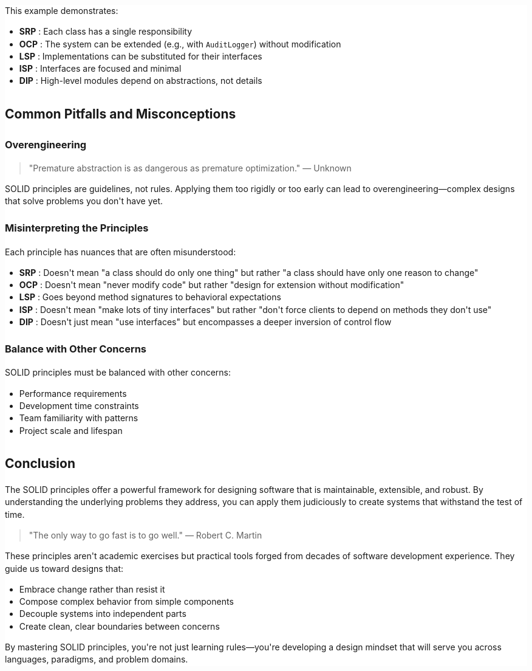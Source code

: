 This example demonstrates:

* **SRP** : Each class has a single responsibility
* **OCP** : The system can be extended (e.g., with `AuditLogger`) without modification
* **LSP** : Implementations can be substituted for their interfaces
* **ISP** : Interfaces are focused and minimal
* **DIP** : High-level modules depend on abstractions, not details

## Common Pitfalls and Misconceptions

### Overengineering

> "Premature abstraction is as dangerous as premature optimization." — Unknown

SOLID principles are guidelines, not rules. Applying them too rigidly or too early can lead to overengineering—complex designs that solve problems you don't have yet.

### Misinterpreting the Principles

Each principle has nuances that are often misunderstood:

* **SRP** : Doesn't mean "a class should do only one thing" but rather "a class should have only one reason to change"
* **OCP** : Doesn't mean "never modify code" but rather "design for extension without modification"
* **LSP** : Goes beyond method signatures to behavioral expectations
* **ISP** : Doesn't mean "make lots of tiny interfaces" but rather "don't force clients to depend on methods they don't use"
* **DIP** : Doesn't just mean "use interfaces" but encompasses a deeper inversion of control flow

### Balance with Other Concerns

SOLID principles must be balanced with other concerns:

* Performance requirements
* Development time constraints
* Team familiarity with patterns
* Project scale and lifespan

## Conclusion

The SOLID principles offer a powerful framework for designing software that is maintainable, extensible, and robust. By understanding the underlying problems they address, you can apply them judiciously to create systems that withstand the test of time.

> "The only way to go fast is to go well." — Robert C. Martin

These principles aren't academic exercises but practical tools forged from decades of software development experience. They guide us toward designs that:

* Embrace change rather than resist it
* Compose complex behavior from simple components
* Decouple systems into independent parts
* Create clean, clear boundaries between concerns

By mastering SOLID principles, you're not just learning rules—you're developing a design mindset that will serve you across languages, paradigms, and problem domains.
